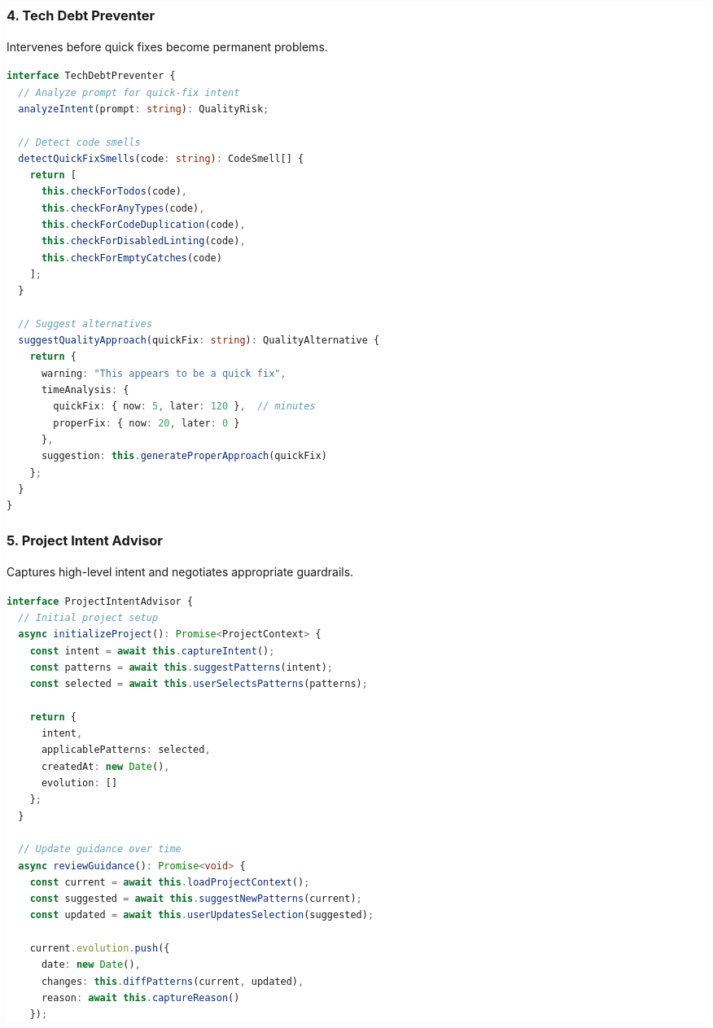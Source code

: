 ### 4. Tech Debt Preventer

Intervenes before quick fixes become permanent problems.

```typescript
interface TechDebtPreventer {
  // Analyze prompt for quick-fix intent
  analyzeIntent(prompt: string): QualityRisk;
  
  // Detect code smells
  detectQuickFixSmells(code: string): CodeSmell[] {
    return [
      this.checkForTodos(code),
      this.checkForAnyTypes(code),
      this.checkForCodeDuplication(code),
      this.checkForDisabledLinting(code),
      this.checkForEmptyCatches(code)
    ];
  }
  
  // Suggest alternatives
  suggestQualityApproach(quickFix: string): QualityAlternative {
    return {
      warning: "This appears to be a quick fix",
      timeAnalysis: {
        quickFix: { now: 5, later: 120 },  // minutes
        properFix: { now: 20, later: 0 }
      },
      suggestion: this.generateProperApproach(quickFix)
    };
  }
}
```

### 5. Project Intent Advisor

Captures high-level intent and negotiates appropriate guardrails.

```typescript
interface ProjectIntentAdvisor {
  // Initial project setup
  async initializeProject(): Promise<ProjectContext> {
    const intent = await this.captureIntent();
    const patterns = await this.suggestPatterns(intent);
    const selected = await this.userSelectsPatterns(patterns);
    
    return {
      intent,
      applicablePatterns: selected,
      createdAt: new Date(),
      evolution: []
    };
  }
  
  // Update guidance over time
  async reviewGuidance(): Promise<void> {
    const current = await this.loadProjectContext();
    const suggested = await this.suggestNewPatterns(current);
    const updated = await this.userUpdatesSelection(suggested);
    
    current.evolution.push({
      date: new Date(),
      changes: this.diffPatterns(current, updated),
      reason: await this.captureReason()
    });
```